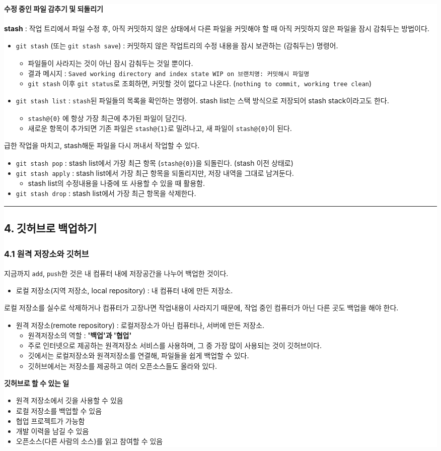 #### 수정 중인 파일 감추기 및 되돌리기

**stash**
: 작업 트리에서 파일 수정 후, 아직 커밋하지 않은 상태에서 다른 파일을 커밋해야 할 때
아직 커밋하지 않은 파일을 잠시 감춰두는 방법이다.

- `git stash` (또는 `git stash save`)
  : 커밋하지 않은 작업트리의 수정 내용을 잠시 보관하는 (감춰두는) 명령어.
  - 파일들이 사라지는 것이 아닌 잠시 감춰두는 것일 뿐이다.
  - 결과 메시지 : `Saved working directory and index state WIP on 브랜치명: 커밋해시 파일명`
  - `git stash` 이후 `git status`로 조회하면, 커밋할 것이 없다고 나온다.
    (`nothing to commit, working tree clean`)

- `git stash list`
  : `stash`된 파일들의 목록을 확인하는 명령어.
  stash list는 스택 방식으로 저장되어 stash stack이라고도 한다.
  - `stash@{0}` 에 항상 가장 최근에 추가된 파일이 담긴다.
  - 새로운 항목이 추가되면 기존 파일은 `stash@{1}`로 밀려나고, 새 파일이 `stash@{0}`이 된다.

급한 작업을 마치고, stash해둔 파일을 다시 꺼내서 작업할 수 있다.

- `git stash pop`
  : stash list에서 가장 최근 항목 (`stash@{0}`)을 되돌린다. (stash 이전 상태로)
- `git stash apply`
  : stash list에서 가장 최근 항목을 되돌리지만, 저장 내역을 그대로 남겨둔다.
  - stash list의 수정내용을 나중에 또 사용할 수 있을 때 활용함.
- `git stash drop`
  : stash list에서 가장 최근 항목을 삭제한다.



---



## 4. 깃허브로 백업하기

### 4.1 원격 저장소와 깃허브

지금까지 `add`, `push`한 것은 내 컴퓨터 내에 저장공간을 나누어 백업한 것이다.

- 로컬 저장소(지역 저장소, local repository) : 내 컴퓨터 내에 만든 저장소.

로컬 저장소를 실수로 삭제하거나 컴퓨터가 고장나면 작업내용이 사라지기 때문에,
작업 중인 컴퓨터가 아닌 다른 곳도 백업을 해야 한다.

- 원격 저장소(remote repository) : 로컬저장소가 아닌 컴퓨터나, 서버에 만든 저장소.
  - 원격저장소의 역할 : **'백업'과 '협업'**
  - 주로 인터넷으로 제공하는 원격저장소 서비스를 사용하며,
    그 중 가장 많이 사용되는 것이 깃허브이다.
  - 깃에서는 로컬저장소와 원격저장소를 연결해, 파일들을 쉽게 백업할 수 있다.
  - 깃허브에서는 저장소를 제공하고 여러 오픈소스들도 올라와 있다.

**깃허브로 할 수 있는 일**

- 원격 저장소에서 깃을 사용할 수 있음
- 로컬 저장소를 백업할 수 있음
- 협업 프로젝트가 가능함
- 개발 이력을 남길 수 있음
- 오픈소스(다른 사람의 소스)를 읽고 참여할 수 있음
